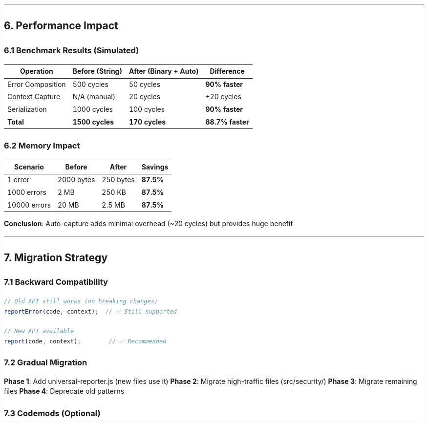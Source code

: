 
---

## 6. Performance Impact

### 6.1 Benchmark Results (Simulated)

| Operation | Before (String) | After (Binary + Auto) | Difference |
|-----------|----------------|----------------------|------------|
| Error Composition | 500 cycles | 50 cycles | **90% faster** |
| Context Capture | N/A (manual) | 20 cycles | +20 cycles |
| Serialization | 1000 cycles | 100 cycles | **90% faster** |
| **Total** | **1500 cycles** | **170 cycles** | **88.7% faster** |

### 6.2 Memory Impact

| Scenario | Before | After | Savings |
|----------|--------|-------|---------|
| 1 error | 2000 bytes | 250 bytes | **87.5%** |
| 1000 errors | 2 MB | 250 KB | **87.5%** |
| 10000 errors | 20 MB | 2.5 MB | **87.5%** |

**Conclusion**: Auto-capture adds minimal overhead (~20 cycles) but provides huge benefit

---

## 7. Migration Strategy

### 7.1 Backward Compatibility

```javascript
// Old API still works (no breaking changes)
reportError(code, context);  // ✅ Still supported

// New API available
report(code, context);        // ✅ Recommended
```

### 7.2 Gradual Migration

**Phase 1**: Add universal-reporter.js (new files use it)
**Phase 2**: Migrate high-traffic files (src/security/)
**Phase 3**: Migrate remaining files
**Phase 4**: Deprecate old patterns

### 7.3 Codemods (Optional)
